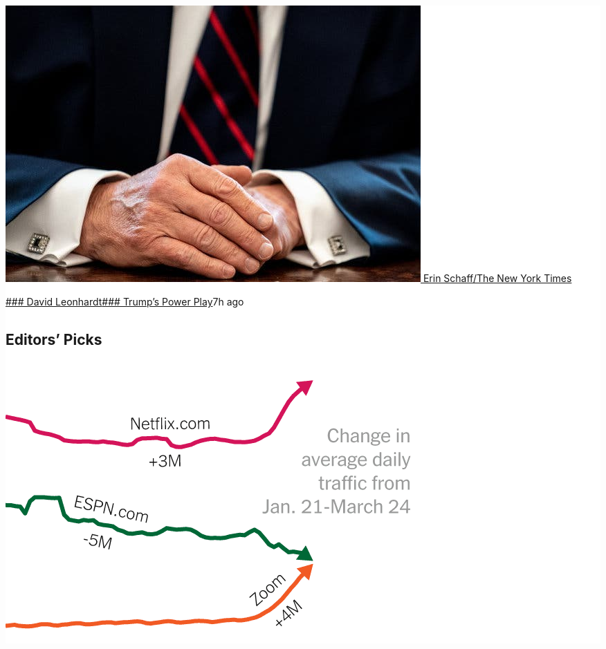 [ ![08leonhardt-newsletter-threeByTwoSmallAt2X.jpg](../_resources/fe829b5acd9eec86e31a1779e6f2c939.jpg)  Erin Schaff/The New York Times](https://www.nytimes.com/2020/04/08/opinion/trump-inspector-general-coronavirus.html?algo=identity&fellback=false&imp_id=494468406&action=click&module=moreIn&pgtype=Article&region=Footer)

[### David Leonhardt](https://www.nytimes.com/2020/04/08/opinion/trump-inspector-general-coronavirus.html?algo=identity&fellback=false&imp_id=494468406&action=click&module=moreIn&pgtype=Article&region=Footer)[### Trump’s Power Play](https://www.nytimes.com/2020/04/08/opinion/trump-inspector-general-coronavirus.html?algo=identity&fellback=false&imp_id=494468406&action=click&module=moreIn&pgtype=Article&region=Footer)7h ago

## Editors’ Picks

[ ![coronavirus-internet-use-promo-1586213758362-threeByTwoSmallAt2X.png](../_resources/21a53d48eb07877e96c6661c7064bd89.png)](https://www.nytimes.com/interactive/2020/04/07/technology/coronavirus-internet-use.html?algo=als1_desk_filter&fellback=false&imp_id=917856042&imp_id=487025483&action=click&module=editorsPicks&pgtype=Article&region=Footer)
